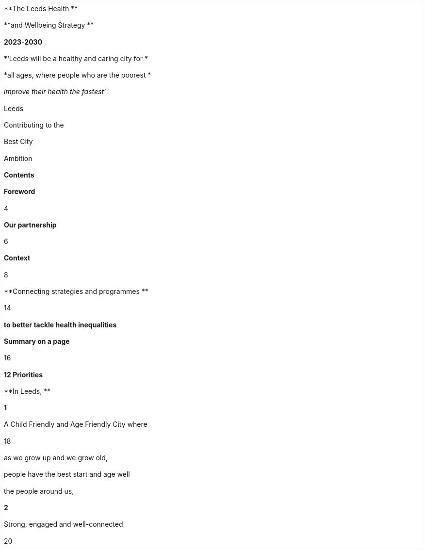 **The Leeds Health **

**and Wellbeing Strategy **

**2023-2030**

*‘Leeds will be a healthy and caring city for *

*all ages, where people who are the poorest *

*improve their health the fastest’*

Leeds 

Contributing to the

Best City 

Ambition

**Contents**

**Foreword**

4

**Our partnership**

6

**Context**

8

**Connecting strategies and programmes **

14

**to better tackle health inequalities**

**Summary on a page**

16

**12 Priorities**

**In Leeds, ** 

**1**

A Child Friendly and Age Friendly City where 

18

as we grow up and we grow old, 

people have the best start and age well

the people around us, 

**2**

Strong, engaged and well-connected 

20
